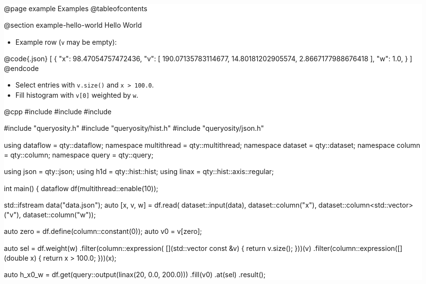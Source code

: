 @page example Examples
@tableofcontents

@section example-hello-world Hello World

- Example row (`v` may be empty):

@code{.json}
[
  { "x": 98.47054757472436, "v": [ 190.07135783114677, 14.80181202905574, 2.8667177988676418 ], "w": 1.0, }
]
@endcode

- Select entries with `v.size()` and `x > 100.0`.
- Fill histogram with `v[0]` weighted by `w`.

@cpp
#include <fstream>
#include <sstream>
#include <vector>

#include "queryosity.h"
#include "queryosity/hist.h"
#include "queryosity/json.h"

using dataflow = qty::dataflow;
namespace multithread = qty::multithread;
namespace dataset = qty::dataset;
namespace column = qty::column;
namespace query = qty::query;

using json = qty::json;
using h1d = qty::hist::hist<double>;
using linax = qty::hist::axis::regular;

int main() {
  dataflow df(multithread::enable(10));

  std::ifstream data("data.json");
  auto [x, v, w] = df.read(
      dataset::input<json>(data), dataset::column<double>("x"),
      dataset::column<std::vector<double>>("v"), dataset::column<double>("w"));

  auto zero = df.define(column::constant(0));
  auto v0 = v[zero];

  auto sel =
      df.weight(w)
          .filter(column::expression(
              [](std::vector<double> const &v) { return v.size(); }))(v)
          .filter(column::expression([](double x) { return x > 100.0; }))(x);

  auto h_x0_w = df.get(query::output<h1d>(linax(20, 0.0, 200.0)))
                    .fill(v0)
                    .at(sel)
                    .result();
